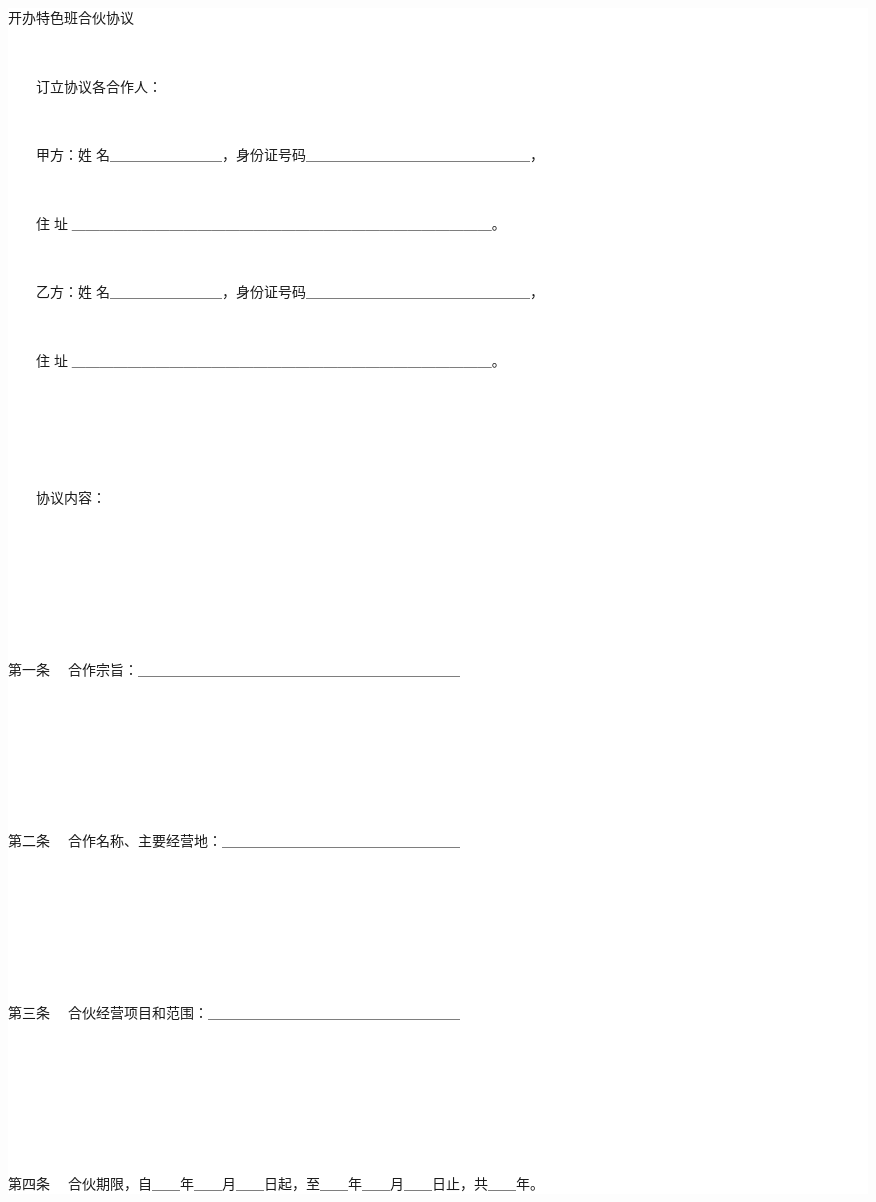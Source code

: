



开办特色班合伙协议



 

　　

　　订立协议各合作人：

　　

　　甲方：姓 名＿＿＿＿＿＿＿＿，身份证号码＿＿＿＿＿＿＿＿＿＿＿＿＿＿＿＿，

　　

　　住 址 ＿＿＿＿＿＿＿＿＿＿＿＿＿＿＿＿＿＿＿＿＿＿＿＿＿＿＿＿＿＿。

　　

　　乙方：姓 名＿＿＿＿＿＿＿＿，身份证号码＿＿＿＿＿＿＿＿＿＿＿＿＿＿＿＿，

　　

　　住 址 ＿＿＿＿＿＿＿＿＿＿＿＿＿＿＿＿＿＿＿＿＿＿＿＿＿＿＿＿＿＿。

　　

　　

　　

　　协议内容：

　　

　　

　　

　　

第一条
　合作宗旨：＿＿＿＿＿＿＿＿＿＿＿＿＿＿＿＿＿＿＿＿＿＿＿

　　

　　

　　

　　

第二条
　合作名称、主要经营地：＿＿＿＿＿＿＿＿＿＿＿＿＿＿＿＿＿

　　

　　

　　

　　

第三条
　合伙经营项目和范围：＿＿＿＿＿＿＿＿＿＿＿＿＿＿＿＿＿＿

　　

　　

　　

　　

第四条
　合伙期限，自＿＿年＿＿月＿＿日起，至＿＿年＿＿月＿＿日止，共＿＿年。
